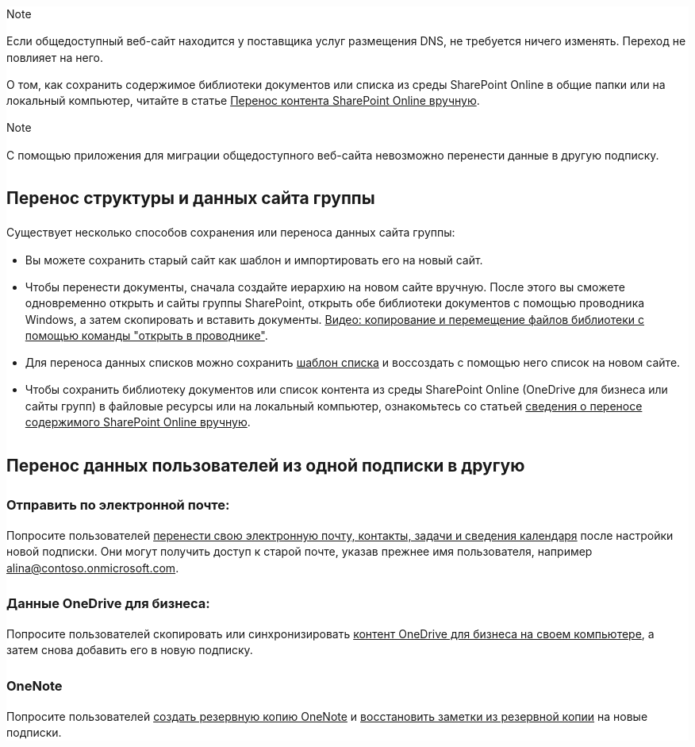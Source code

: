 > [!NOTE]
> Если общедоступный веб-сайт находится у поставщика услуг размещения DNS, не требуется ничего изменять. Переход не повлияет на него.
  
О том, как сохранить содержимое библиотеки документов или списка из среды SharePoint Online в общие папки или на локальный компьютер, читайте в статье [Перенос контента SharePoint Online вручную](https://go.microsoft.com/fwlink/p/?LinkId=402910).
  
> [!NOTE]
> С помощью приложения для миграции общедоступного веб-сайта невозможно перенести данные в другую подписку.
  
## <a name="transfer-team-site-structure-and-data"></a>Перенос структуры и данных сайта группы

Существует несколько способов сохранения или переноса данных сайта группы:
  
- Вы можете сохранить старый сайт как шаблон и импортировать его на новый сайт.

- Чтобы перенести документы, сначала создайте иерархию на новом сайте вручную. После этого вы сможете одновременно открыть и сайты группы SharePoint, открыть обе библиотеки документов с помощью проводника Windows, а затем скопировать и вставить документы. [Видео: копирование и перемещение файлов библиотеки с помощью команды "открыть в проводнике"](https://support.microsoft.com/office/c7c20284-bc94-47f4-9728-d28e9daf0790).

- Для переноса данных списков можно сохранить [шаблон списка](https://support.microsoft.com/office/c3884ad1-bc49-44b8-b3d6-3bc6a01eb393) и воссоздать с помощью него список на новом сайте.

- Чтобы сохранить библиотеку документов или список контента из среды SharePoint Online (OneDrive для бизнеса или сайты групп) в файловые ресурсы или на локальный компьютер, ознакомьтесь со статьей [сведения о переносе содержимого SharePoint Online вручную](https://support.microsoft.com/kb/2783484).

## <a name="transfer-users-data-between-subscriptions"></a>Перенос данных пользователей из одной подписки в другую

### <a name="email"></a>Отправить по электронной почте:

Попросите пользователей [перенести свою электронную почту, контакты, задачи и сведения календаря](https://support.microsoft.com/office/0996ece3-57c6-49bc-977b-0d1892e2aacc) после настройки новой подписки. Они могут получить доступ к старой почте, указав прежнее имя пользователя, например alina@contoso.onmicrosoft.com.
  
### <a name="onedrive-for-business-data"></a>Данные OneDrive для бизнеса:

Попросите пользователей скопировать или синхронизировать [контент OneDrive для бизнеса на своем компьютере](https://support.microsoft.com/office/59b1de2b-519e-4d3a-8f45-51647cf291cd), а затем снова добавить его в новую подписку.

### <a name="onenote"></a>OneNote 

Попросите пользователей [создать резервную копию OneNote](https://support.microsoft.com/office/back-up-notes-f58b34b0-611d-435e-87fa-7942a1767af4?ui=en-us&rs=en-us&ad=us) и [восстановить заметки из резервной копии](https://support.microsoft.com/en-us/office/restore-notes-from-a-backup-5daf9cb0-6769-4998-a5de-f044fdd0d831?ui=en-us&rs=en-us&ad=us) на новые подписки.
